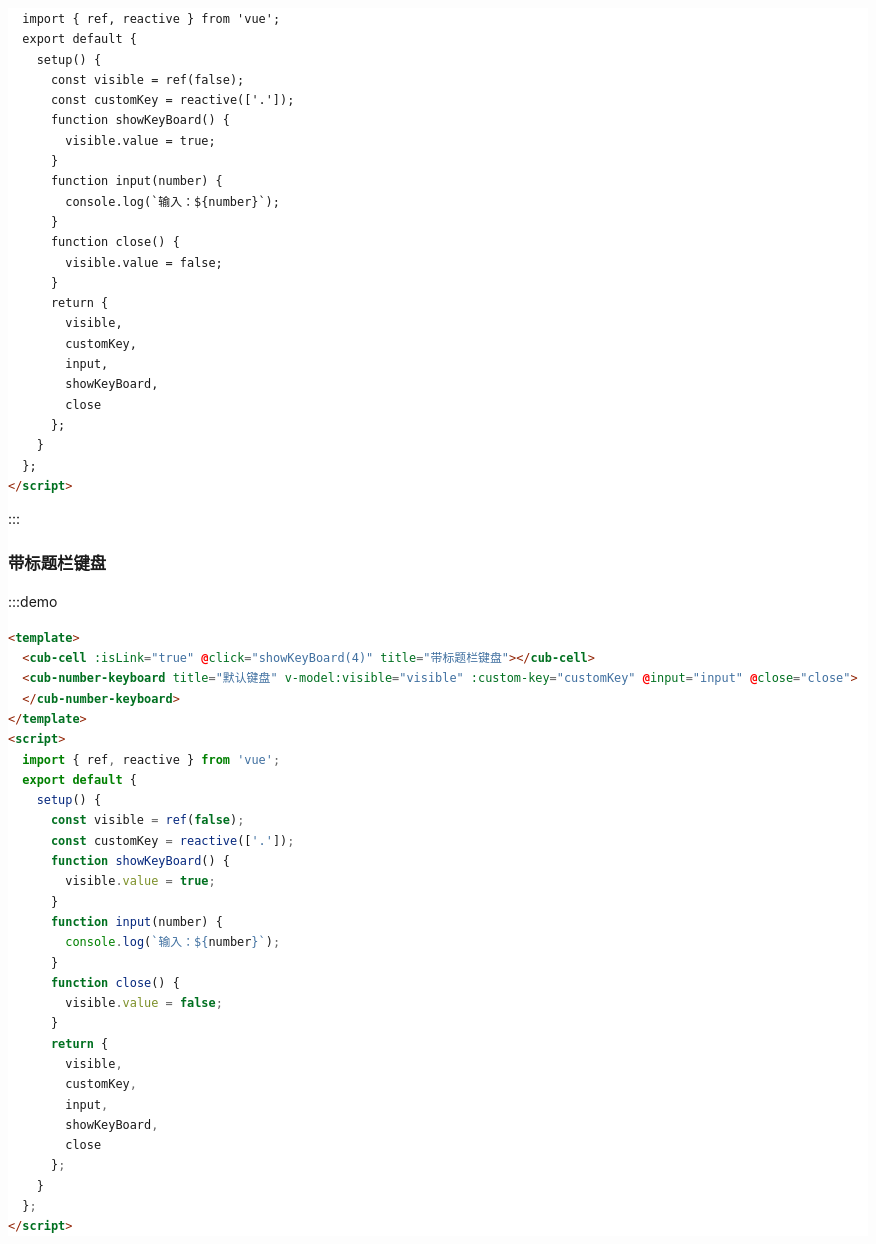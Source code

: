 ```html
  import { ref, reactive } from 'vue';
  export default {
    setup() {
      const visible = ref(false);
      const customKey = reactive(['.']);
      function showKeyBoard() {
        visible.value = true;
      }
      function input(number) {
        console.log(`输入：${number}`);
      }
      function close() {
        visible.value = false;
      }
      return {
        visible,
        customKey,
        input,
        showKeyBoard,
        close
      };
    }
  };
</script>
```

:::

### 带标题栏键盘

:::demo

```html
<template>
  <cub-cell :isLink="true" @click="showKeyBoard(4)" title="带标题栏键盘"></cub-cell>
  <cub-number-keyboard title="默认键盘" v-model:visible="visible" :custom-key="customKey" @input="input" @close="close">
  </cub-number-keyboard>
</template>
<script>
  import { ref, reactive } from 'vue';
  export default {
    setup() {
      const visible = ref(false);
      const customKey = reactive(['.']);
      function showKeyBoard() {
        visible.value = true;
      }
      function input(number) {
        console.log(`输入：${number}`);
      }
      function close() {
        visible.value = false;
      }
      return {
        visible,
        customKey,
        input,
        showKeyBoard,
        close
      };
    }
  };
</script>
```